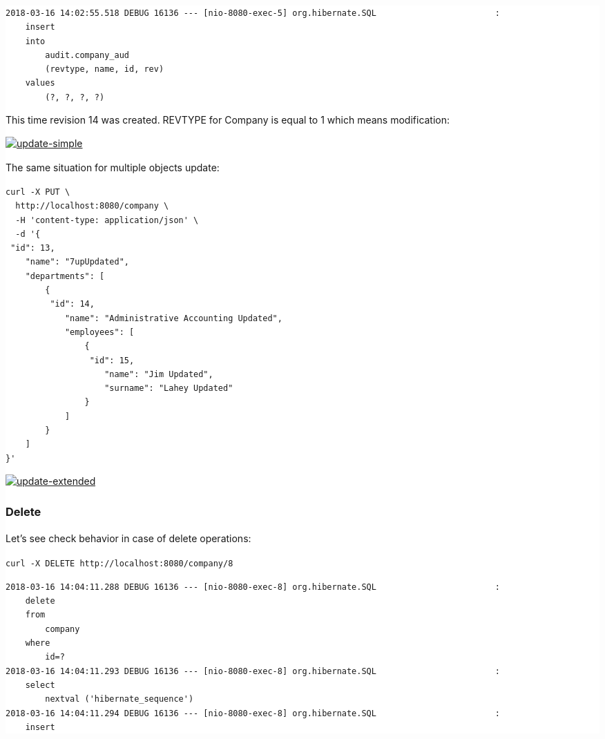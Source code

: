 ```log
2018-03-16 14:02:55.518 DEBUG 16136 --- [nio-8080-exec-5] org.hibernate.SQL                        : 
    insert 
    into
        audit.company_aud
        (revtype, name, id, rev) 
    values
        (?, ?, ?, ?)
```

This time revision 14 was created. REVTYPE for Company is equal to 1 which means modification:

[![update-simple](https://raw.githubusercontent.com/adamzareba/company-structure-hibernate-history/master/src/main/docs/update_simple.png)](https://raw.githubusercontent.com/adamzareba/company-structure-hibernate-history/master/src/main/docs/update_simple.png)

The same situation for multiple objects update:
```
curl -X PUT \
  http://localhost:8080/company \
  -H 'content-type: application/json' \
  -d '{
 "id": 13,
    "name": "7upUpdated",
    "departments": [
        {
         "id": 14,
            "name": "Administrative Accounting Updated",
            "employees": [
                {
                 "id": 15,
                    "name": "Jim Updated",
                    "surname": "Lahey Updated"
                }
            ]
        }
    ]
}'
```

[![update-extended](https://raw.githubusercontent.com/adamzareba/company-structure-hibernate-history/master/src/main/docs/update_extended.png)](https://raw.githubusercontent.com/adamzareba/company-structure-hibernate-history/master/src/main/docs/update_extended.png)

### Delete
Let’s see check behavior in case of delete operations:

```
curl -X DELETE http://localhost:8080/company/8
```

```log
2018-03-16 14:04:11.288 DEBUG 16136 --- [nio-8080-exec-8] org.hibernate.SQL                        :
    delete
    from
        company
    where
        id=?
2018-03-16 14:04:11.293 DEBUG 16136 --- [nio-8080-exec-8] org.hibernate.SQL                        :
    select
        nextval ('hibernate_sequence')
2018-03-16 14:04:11.294 DEBUG 16136 --- [nio-8080-exec-8] org.hibernate.SQL                        :
    insert
```